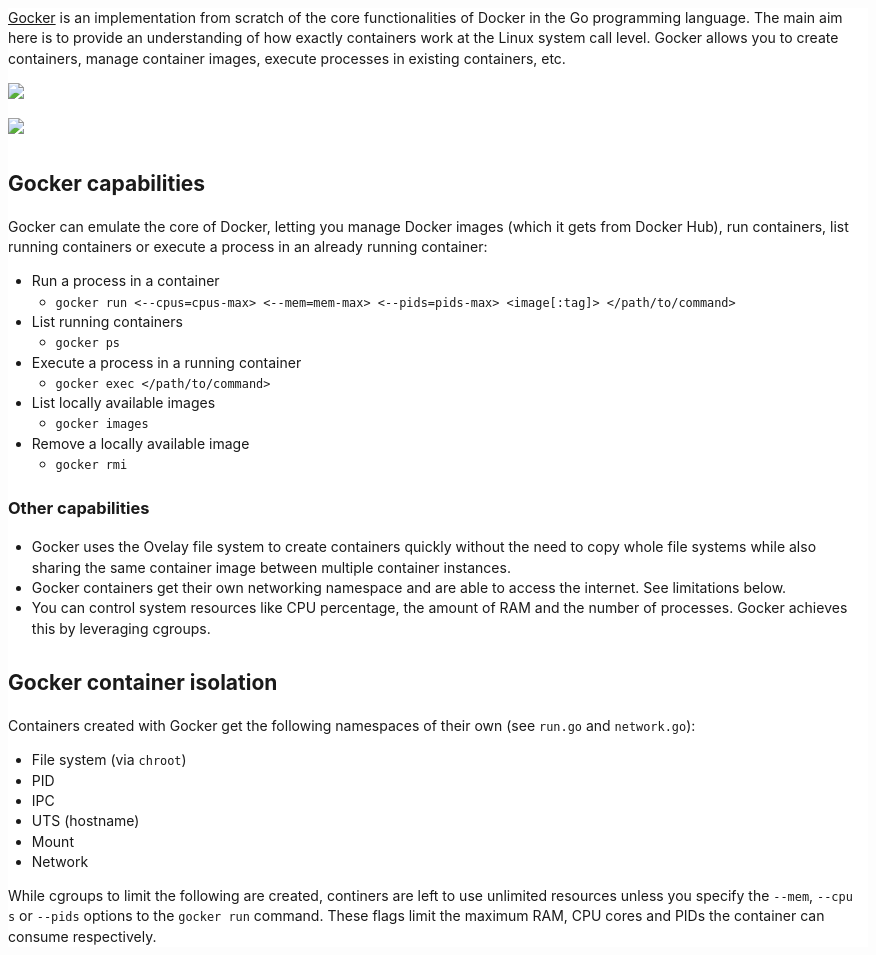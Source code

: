 [Gocker](https://github.com/shuveb/containers-the-hard-way) is an implementation from scratch of the core functionalities of Docker in the Go programming language. The main aim here is to provide an understanding of how exactly containers work at the Linux system call level. Gocker allows you to create containers, manage container images, execute processes in existing containers, etc.

![](https://unixism.net/wp-content/uploads/2020/06/Gocker.png)

![](https://unixism.net/wp-content/uploads/2020/06/Gocker.png)

Gocker capabilities
-------------------

Gocker can emulate the core of Docker, letting you manage Docker images (which it gets from Docker Hub), run containers, list running containers or execute a process in an already running container:

*   Run a process in a container
    *   `gocker run <--cpus=cpus-max> <--mem=mem-max> <--pids=pids-max> <image[:tag]> </path/to/command>`
*   List running containers
    *   `gocker ps`
*   Execute a process in a running container
    *   `gocker exec </path/to/command>`
*   List locally available images
    *   `gocker images`
*   Remove a locally available image
    *   `gocker rmi`

### [](https://github.com/shuveb/containers-the-hard-way#other-capabilities)Other capabilities

*   Gocker uses the Ovelay file system to create containers quickly without the need to copy whole file systems while also sharing the same container image between multiple container instances.
*   Gocker containers get their own networking namespace and are able to access the internet. See limitations below.
*   You can control system resources like CPU percentage, the amount of RAM and the number of processes. Gocker achieves this by leveraging cgroups.

[](https://github.com/shuveb/containers-the-hard-way#gocker-container-isolation)Gocker container isolation
----------------------------------------------------------------------------------------------------------

Containers created with Gocker get the following namespaces of their own (see `run.go` and `network.go`):

*   File system (via `chroot`)
*   PID
*   IPC
*   UTS (hostname)
*   Mount
*   Network

While cgroups to limit the following are created, continers are left to use unlimited resources unless you specify the `--mem`, `--cpus` or `--pids` options to the `gocker run` command. These flags limit the maximum RAM, CPU cores and PIDs the container can consume respectively.
